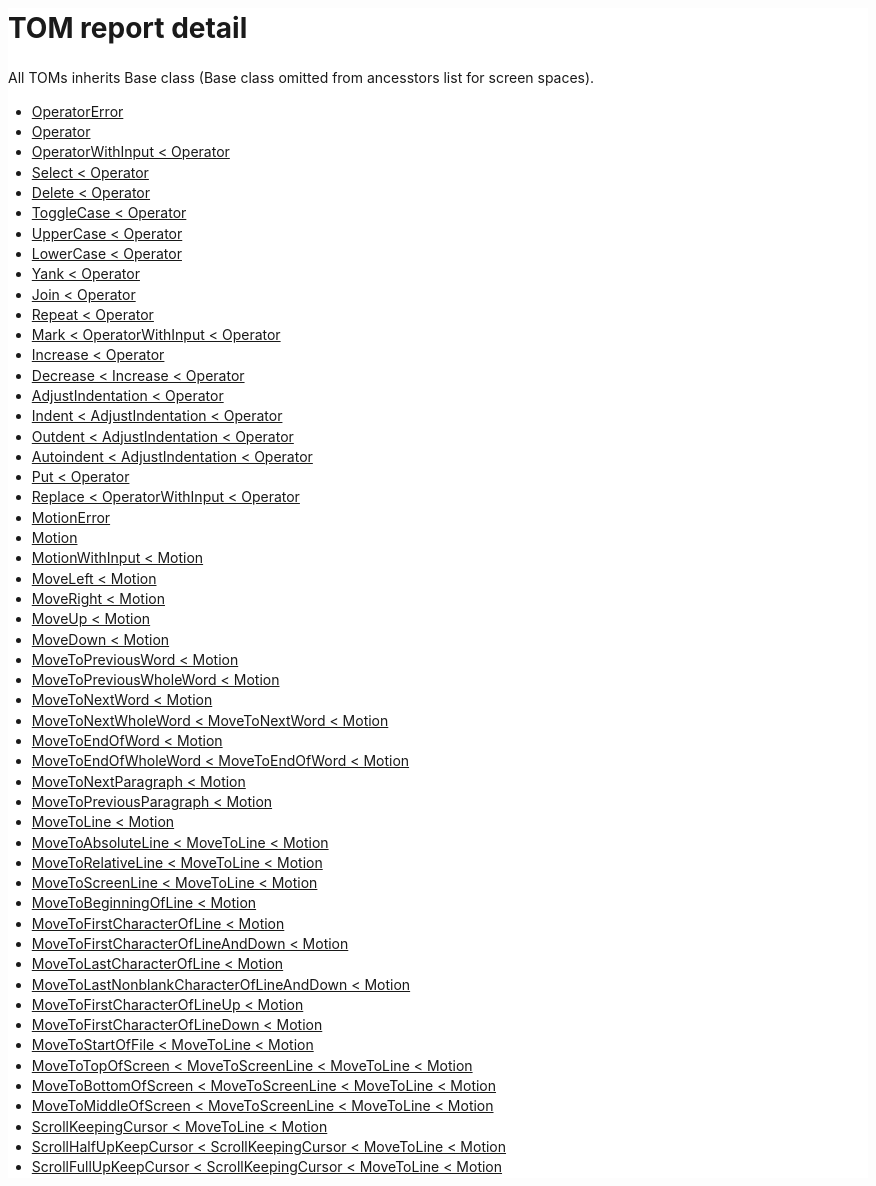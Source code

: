 # TOM report detail
All TOMs inherits Base class
(Base class omitted from ancesstors list for screen spaces).  
- [OperatorError](#operatorerror)
- [Operator](#operator)
- [OperatorWithInput < Operator](#operatorwithinput--operator)
- [Select < Operator](#select--operator)
- [Delete < Operator](#delete--operator)
- [ToggleCase < Operator](#togglecase--operator)
- [UpperCase < Operator](#uppercase--operator)
- [LowerCase < Operator](#lowercase--operator)
- [Yank < Operator](#yank--operator)
- [Join < Operator](#join--operator)
- [Repeat < Operator](#repeat--operator)
- [Mark < OperatorWithInput < Operator](#mark--operatorwithinput--operator)
- [Increase < Operator](#increase--operator)
- [Decrease < Increase < Operator](#decrease--increase--operator)
- [AdjustIndentation < Operator](#adjustindentation--operator)
- [Indent < AdjustIndentation < Operator](#indent--adjustindentation--operator)
- [Outdent < AdjustIndentation < Operator](#outdent--adjustindentation--operator)
- [Autoindent < AdjustIndentation < Operator](#autoindent--adjustindentation--operator)
- [Put < Operator](#put--operator)
- [Replace < OperatorWithInput < Operator](#replace--operatorwithinput--operator)
- [MotionError](#motionerror)
- [Motion](#motion)
- [MotionWithInput < Motion](#motionwithinput--motion)
- [MoveLeft < Motion](#moveleft--motion)
- [MoveRight < Motion](#moveright--motion)
- [MoveUp < Motion](#moveup--motion)
- [MoveDown < Motion](#movedown--motion)
- [MoveToPreviousWord < Motion](#movetopreviousword--motion)
- [MoveToPreviousWholeWord < Motion](#movetopreviouswholeword--motion)
- [MoveToNextWord < Motion](#movetonextword--motion)
- [MoveToNextWholeWord < MoveToNextWord < Motion](#movetonextwholeword--movetonextword--motion)
- [MoveToEndOfWord < Motion](#movetoendofword--motion)
- [MoveToEndOfWholeWord < MoveToEndOfWord < Motion](#movetoendofwholeword--movetoendofword--motion)
- [MoveToNextParagraph < Motion](#movetonextparagraph--motion)
- [MoveToPreviousParagraph < Motion](#movetopreviousparagraph--motion)
- [MoveToLine < Motion](#movetoline--motion)
- [MoveToAbsoluteLine < MoveToLine < Motion](#movetoabsoluteline--movetoline--motion)
- [MoveToRelativeLine < MoveToLine < Motion](#movetorelativeline--movetoline--motion)
- [MoveToScreenLine < MoveToLine < Motion](#movetoscreenline--movetoline--motion)
- [MoveToBeginningOfLine < Motion](#movetobeginningofline--motion)
- [MoveToFirstCharacterOfLine < Motion](#movetofirstcharacterofline--motion)
- [MoveToFirstCharacterOfLineAndDown < Motion](#movetofirstcharacteroflineanddown--motion)
- [MoveToLastCharacterOfLine < Motion](#movetolastcharacterofline--motion)
- [MoveToLastNonblankCharacterOfLineAndDown < Motion](#movetolastnonblankcharacteroflineanddown--motion)
- [MoveToFirstCharacterOfLineUp < Motion](#movetofirstcharacteroflineup--motion)
- [MoveToFirstCharacterOfLineDown < Motion](#movetofirstcharacteroflinedown--motion)
- [MoveToStartOfFile < MoveToLine < Motion](#movetostartoffile--movetoline--motion)
- [MoveToTopOfScreen < MoveToScreenLine < MoveToLine < Motion](#movetotopofscreen--movetoscreenline--movetoline--motion)
- [MoveToBottomOfScreen < MoveToScreenLine < MoveToLine < Motion](#movetobottomofscreen--movetoscreenline--movetoline--motion)
- [MoveToMiddleOfScreen < MoveToScreenLine < MoveToLine < Motion](#movetomiddleofscreen--movetoscreenline--movetoline--motion)
- [ScrollKeepingCursor < MoveToLine < Motion](#scrollkeepingcursor--movetoline--motion)
- [ScrollHalfUpKeepCursor < ScrollKeepingCursor < MoveToLine < Motion](#scrollhalfupkeepcursor--scrollkeepingcursor--movetoline--motion)
- [ScrollFullUpKeepCursor < ScrollKeepingCursor < MoveToLine < Motion](#scrollfullupkeepcursor--scrollkeepingcursor--movetoline--motion)
